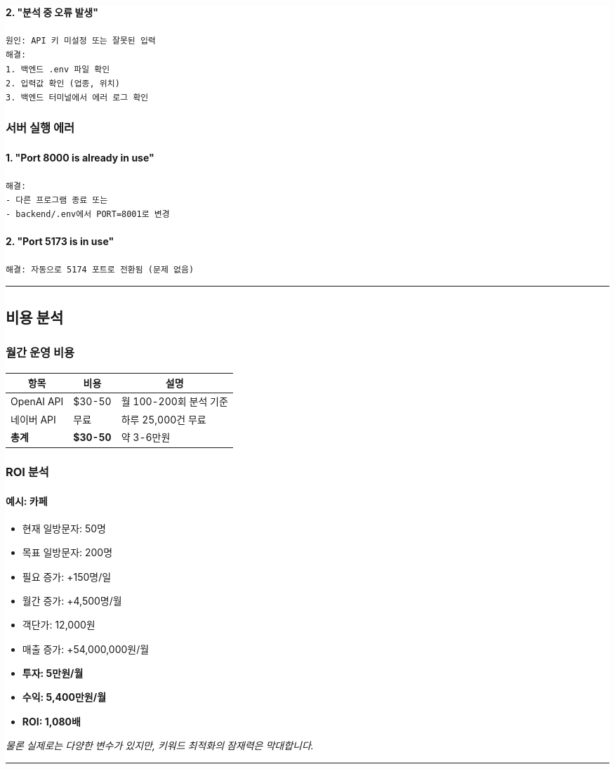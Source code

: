 #### 2. "분석 중 오류 발생"
```
원인: API 키 미설정 또는 잘못된 입력
해결:
1. 백엔드 .env 파일 확인
2. 입력값 확인 (업종, 위치)
3. 백엔드 터미널에서 에러 로그 확인
```

### 서버 실행 에러

#### 1. "Port 8000 is already in use"
```
해결:
- 다른 프로그램 종료 또는
- backend/.env에서 PORT=8001로 변경
```

#### 2. "Port 5173 is in use"
```
해결: 자동으로 5174 포트로 전환됨 (문제 없음)
```

---

## 비용 분석

### 월간 운영 비용

| 항목 | 비용 | 설명 |
|------|------|------|
| OpenAI API | $30-50 | 월 100-200회 분석 기준 |
| 네이버 API | 무료 | 하루 25,000건 무료 |
| **총계** | **$30-50** | 약 3-6만원 |

### ROI 분석

#### 예시: 카페
- 현재 일방문자: 50명
- 목표 일방문자: 200명
- 필요 증가: +150명/일

- 월간 증가: +4,500명/월
- 객단가: 12,000원
- 매출 증가: +54,000,000원/월

- **투자: 5만원/월**
- **수익: 5,400만원/월**
- **ROI: 1,080배**

*물론 실제로는 다양한 변수가 있지만, 키워드 최적화의 잠재력은 막대합니다.*

---